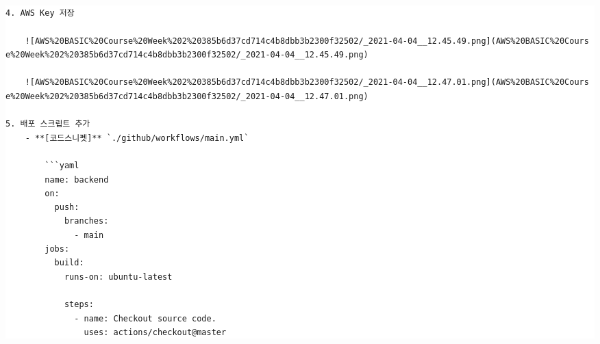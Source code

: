    4. AWS Key 저장

        ![AWS%20BASIC%20Course%20Week%202%20385b6d37cd714c4b8dbb3b2300f32502/_2021-04-04__12.45.49.png](AWS%20BASIC%20Course%20Week%202%20385b6d37cd714c4b8dbb3b2300f32502/_2021-04-04__12.45.49.png)

        ![AWS%20BASIC%20Course%20Week%202%20385b6d37cd714c4b8dbb3b2300f32502/_2021-04-04__12.47.01.png](AWS%20BASIC%20Course%20Week%202%20385b6d37cd714c4b8dbb3b2300f32502/_2021-04-04__12.47.01.png)

    5. 배포 스크립트 추가
        - **[코드스니펫]** `./github/workflows/main.yml`

            ```yaml
            name: backend
            on:
              push:
                branches:
                  - main
            jobs:
              build:
                runs-on: ubuntu-latest

                steps:
                  - name: Checkout source code.
                    uses: actions/checkout@master
